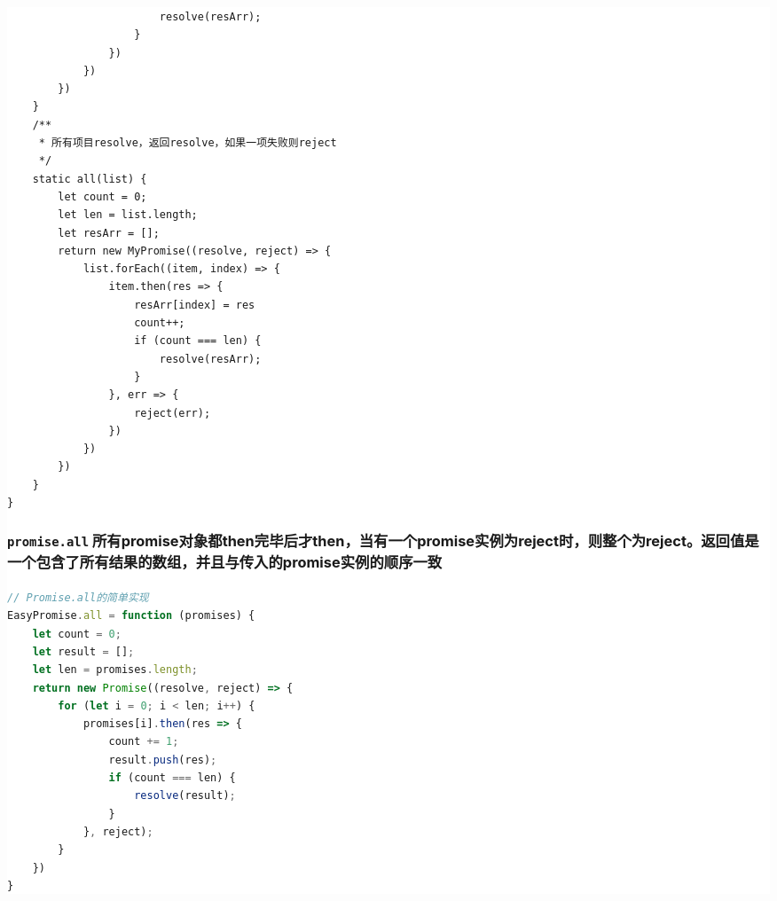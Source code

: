 ```JS
                        resolve(resArr);
                    }
                })
            })
        })
    }
    /**
     * 所有项目resolve，返回resolve，如果一项失败则reject
     */
    static all(list) {
        let count = 0;
        let len = list.length;
        let resArr = [];
        return new MyPromise((resolve, reject) => {
            list.forEach((item, index) => {
                item.then(res => {
                    resArr[index] = res
                    count++;
                    if (count === len) {
                        resolve(resArr);
                    }
                }, err => {
                    reject(err);
                })
            })
        })
    }
}
```



### `promise.all` 所有promise对象都then完毕后才then，当有一个promise实例为reject时，则整个为reject。返回值是一个包含了所有结果的数组，并且与传入的promise实例的顺序一致

```js
// Promise.all的简单实现
EasyPromise.all = function (promises) {
    let count = 0;
    let result = [];
    let len = promises.length;
    return new Promise((resolve, reject) => {
        for (let i = 0; i < len; i++) {
            promises[i].then(res => {
                count += 1;
                result.push(res);
                if (count === len) {
                    resolve(result);
                }
            }, reject);
        }
    })
}
```
